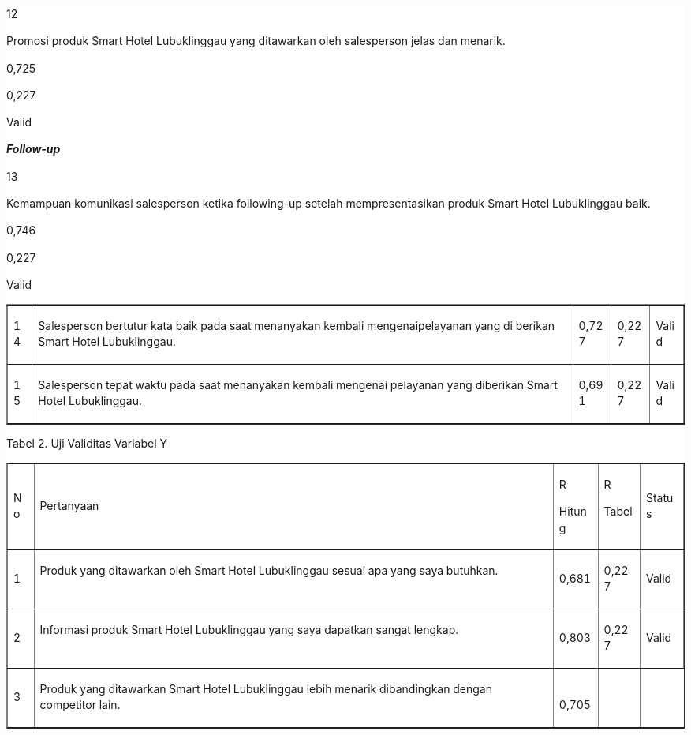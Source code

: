 <tr><td style="vertical-align:middle;">
<p><span class="font3">12</span></p></td><td style="vertical-align:top;">
<p><span class="font3">Promosi produk Smart Hotel Lubuklinggau yang ditawarkan oleh salesperson jelas dan menarik.</span></p></td><td style="vertical-align:bottom;">
<p><span class="font3">0,725</span></p></td><td style="vertical-align:bottom;">
<p><span class="font3">0,227</span></p></td><td style="vertical-align:middle;">
<p><span class="font3">Valid</span></p></td></tr>
<tr><td style="vertical-align:top;"></td><td style="vertical-align:top;">
<p><span class="font3" style="font-weight:bold;font-style:italic;">Follow-up</span></p></td><td style="vertical-align:top;"></td><td style="vertical-align:top;"></td><td style="vertical-align:top;"></td></tr>
<tr><td style="vertical-align:middle;">
<p><span class="font3">13</span></p></td><td style="vertical-align:top;">
<p><span class="font3">Kemampuan komunikasi salesperson ketika following-up setelah mempresentasikan produk Smart Hotel Lubuklinggau baik.</span></p></td><td style="vertical-align:bottom;">
<p><span class="font3">0,746</span></p></td><td style="vertical-align:bottom;">
<p><span class="font3">0,227</span></p></td><td style="vertical-align:middle;">
<p><span class="font3">Valid</span></p></td></tr>
</table>
<table border="1">
<tr><td style="vertical-align:middle;">
<p><span class="font3">14</span></p></td><td style="vertical-align:top;">
<p><span class="font3">Salesperson bertutur kata baik pada saat menanyakan kembali mengenaipelayanan yang di berikan Smart Hotel Lubuklinggau.</span></p></td><td style="vertical-align:bottom;">
<p><span class="font3">0,727</span></p></td><td style="vertical-align:bottom;">
<p><span class="font3">0,227</span></p></td><td style="vertical-align:middle;">
<p><span class="font3">Valid</span></p></td></tr>
<tr><td style="vertical-align:middle;">
<p><span class="font3">15</span></p></td><td style="vertical-align:top;">
<p><span class="font3">Salesperson tepat waktu pada saat menanyakan kembali mengenai pelayanan yang diberikan Smart Hotel Lubuklinggau.</span></p></td><td style="vertical-align:bottom;">
<p><span class="font3">0,691</span></p></td><td style="vertical-align:bottom;">
<p><span class="font3">0,227</span></p></td><td style="vertical-align:middle;">
<p><span class="font3">Valid</span></p></td></tr>
</table>
<p><span class="font3">Tabel 2. Uji Validitas Variabel Y</span></p>
<table border="1">
<tr><td style="vertical-align:middle;">
<p><span class="font3">No</span></p></td><td style="vertical-align:middle;">
<p><span class="font3">Pertanyaan</span></p></td><td style="vertical-align:top;">
<p><span class="font3">R</span></p>
<p><span class="font3">Hitung</span></p></td><td style="vertical-align:top;">
<p><span class="font3">R</span></p>
<p><span class="font3">Tabel</span></p></td><td style="vertical-align:middle;">
<p><span class="font3">Status</span></p></td></tr>
<tr><td style="vertical-align:middle;">
<p><span class="font3">1</span></p></td><td style="vertical-align:top;">
<p><span class="font3">Produk yang ditawarkan oleh Smart Hotel Lubuklinggau sesuai apa yang saya butuhkan.</span></p></td><td style="vertical-align:middle;">
<p><span class="font3">0,681</span></p></td><td style="vertical-align:middle;">
<p><span class="font3">0,227</span></p></td><td style="vertical-align:middle;">
<p><span class="font3">Valid</span></p></td></tr>
<tr><td style="vertical-align:middle;">
<p><span class="font3">2</span></p></td><td style="vertical-align:top;">
<p><span class="font3">Informasi produk Smart Hotel Lubuklinggau yang saya dapatkan sangat lengkap.</span></p></td><td style="vertical-align:middle;">
<p><span class="font3">0,803</span></p></td><td style="vertical-align:middle;">
<p><span class="font3">0,227</span></p></td><td style="vertical-align:middle;">
<p><span class="font3">Valid</span></p></td></tr>
<tr><td style="vertical-align:middle;">
<p><span class="font3">3</span></p></td><td style="vertical-align:top;">
<p><span class="font3">Produk yang ditawarkan Smart Hotel Lubuklinggau lebih menarik dibandingkan dengan competitor lain.</span></p></td><td style="vertical-align:bottom;">
<p><span class="font3">0,705</span></p></td><td style="vertical-align:bottom;">